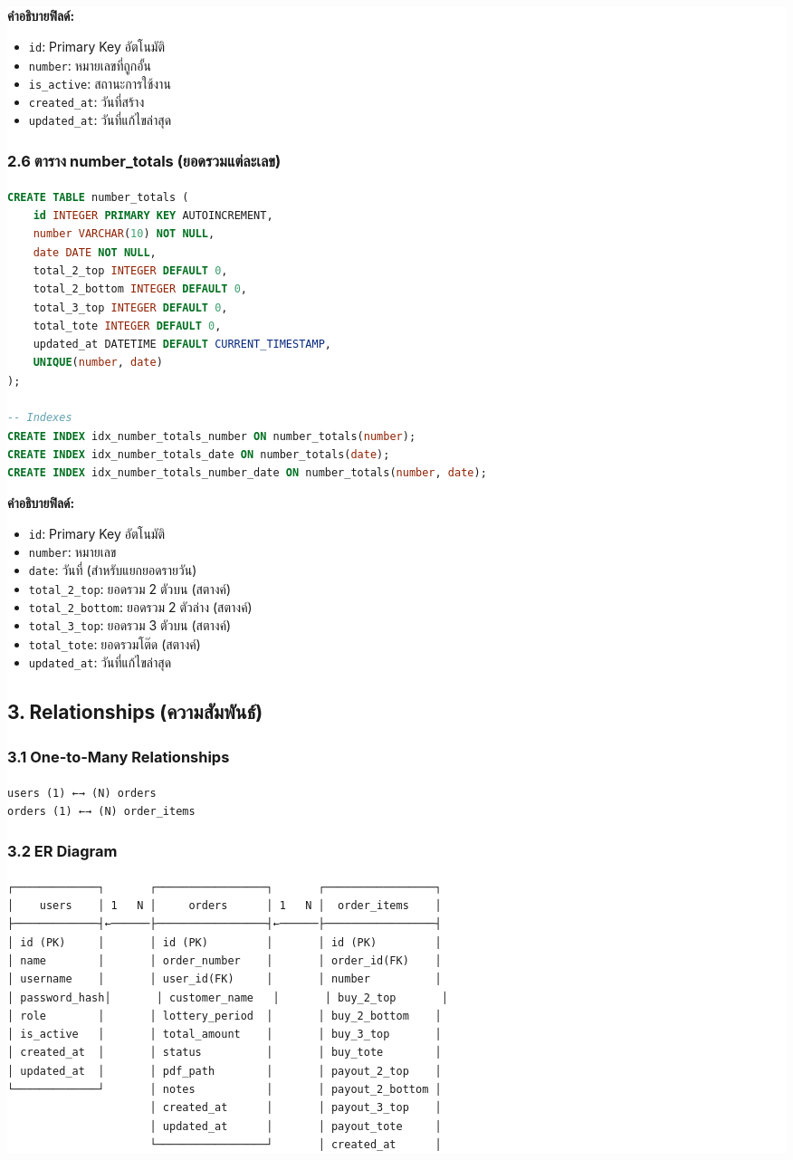 **คำอธิบายฟิลด์:**
- `id`: Primary Key อัตโนมัติ
- `number`: หมายเลขที่ถูกอั้น
- `is_active`: สถานะการใช้งาน
- `created_at`: วันที่สร้าง
- `updated_at`: วันที่แก้ไขล่าสุด

### 2.6 ตาราง number_totals (ยอดรวมแต่ละเลข)

```sql
CREATE TABLE number_totals (
    id INTEGER PRIMARY KEY AUTOINCREMENT,
    number VARCHAR(10) NOT NULL,
    date DATE NOT NULL,
    total_2_top INTEGER DEFAULT 0,
    total_2_bottom INTEGER DEFAULT 0,
    total_3_top INTEGER DEFAULT 0,
    total_tote INTEGER DEFAULT 0,
    updated_at DATETIME DEFAULT CURRENT_TIMESTAMP,
    UNIQUE(number, date)
);

-- Indexes
CREATE INDEX idx_number_totals_number ON number_totals(number);
CREATE INDEX idx_number_totals_date ON number_totals(date);
CREATE INDEX idx_number_totals_number_date ON number_totals(number, date);
```

**คำอธิบายฟิลด์:**
- `id`: Primary Key อัตโนมัติ
- `number`: หมายเลข
- `date`: วันที่ (สำหรับแยกยอดรายวัน)
- `total_2_top`: ยอดรวม 2 ตัวบน (สตางค์)
- `total_2_bottom`: ยอดรวม 2 ตัวล่าง (สตางค์)
- `total_3_top`: ยอดรวม 3 ตัวบน (สตางค์)
- `total_tote`: ยอดรวมโต๊ด (สตางค์)
- `updated_at`: วันที่แก้ไขล่าสุด

## 3. Relationships (ความสัมพันธ์)

### 3.1 One-to-Many Relationships

```
users (1) ←→ (N) orders
orders (1) ←→ (N) order_items
```

### 3.2 ER Diagram

```
┌─────────────┐       ┌─────────────────┐       ┌─────────────────┐
│    users    │ 1   N │     orders      │ 1   N │  order_items    │
├─────────────┤←──────├─────────────────┤←──────├─────────────────┤
│ id (PK)     │       │ id (PK)         │       │ id (PK)         │
│ name        │       │ order_number    │       │ order_id(FK)    │
│ username    │       │ user_id(FK)     │       │ number          │
│ password_hash│       │ customer_name   │       │ buy_2_top       │
│ role        │       │ lottery_period  │       │ buy_2_bottom    │
│ is_active   │       │ total_amount    │       │ buy_3_top       │
│ created_at  │       │ status          │       │ buy_tote        │
│ updated_at  │       │ pdf_path        │       │ payout_2_top    │
└─────────────┘       │ notes           │       │ payout_2_bottom │
                      │ created_at      │       │ payout_3_top    │
                      │ updated_at      │       │ payout_tote     │
                      └─────────────────┘       │ created_at      │
```